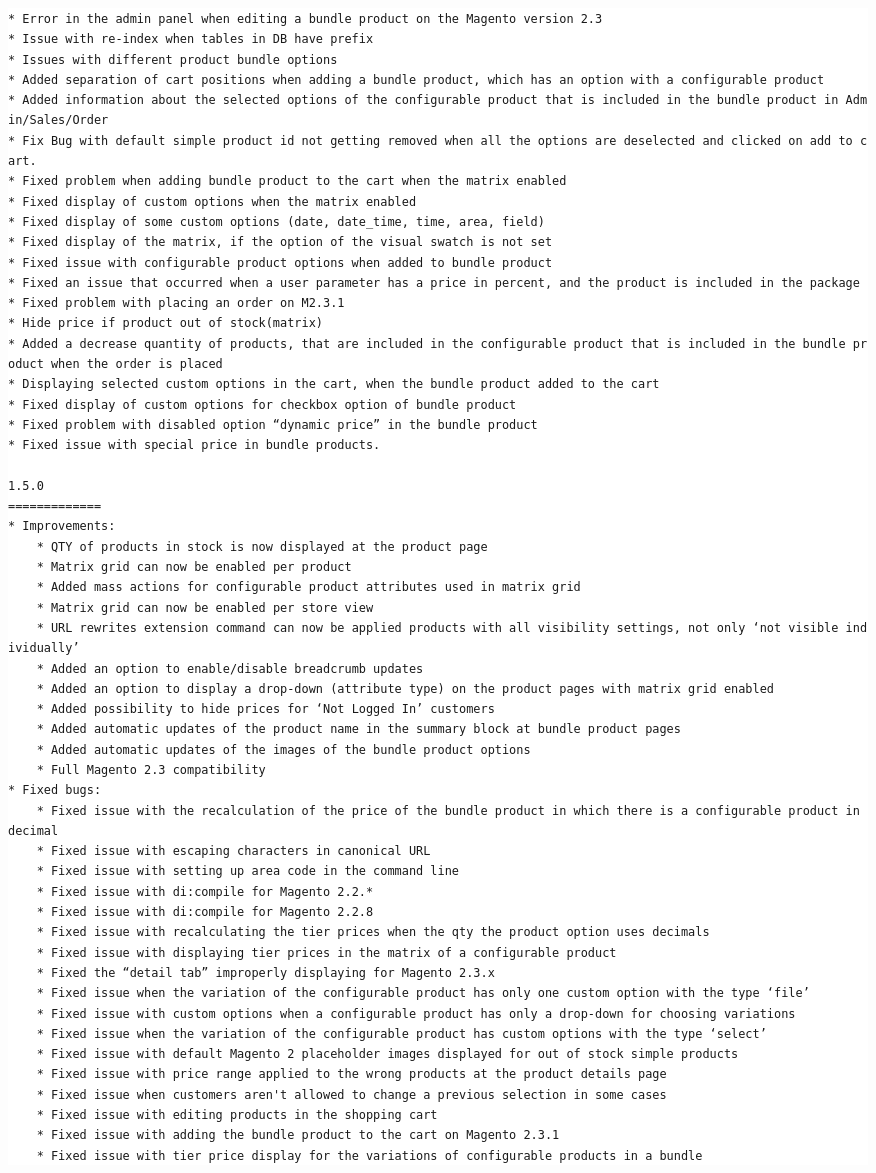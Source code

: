     * Error in the admin panel when editing a bundle product on the Magento version 2.3
    * Issue with re-index when tables in DB have prefix
    * Issues with different product bundle options
    * Added separation of cart positions when adding a bundle product, which has an option with a configurable product
    * Added information about the selected options of the configurable product that is included in the bundle product in Admin/Sales/Order
    * Fix Bug with default simple product id not getting removed when all the options are deselected and clicked on add to cart.
    * Fixed problem when adding bundle product to the cart when the matrix enabled
    * Fixed display of custom options when the matrix enabled
    * Fixed display of some custom options (date, date_time, time, area, field)
    * Fixed display of the matrix, if the option of the visual swatch is not set
    * Fixed issue with configurable product options when added to bundle product
    * Fixed an issue that occurred when a user parameter has a price in percent, and the product is included in the package
    * Fixed problem with placing an order on M2.3.1
    * Hide price if product out of stock(matrix)
    * Added a decrease quantity of products, that are included in the configurable product that is included in the bundle product when the order is placed
    * Displaying selected custom options in the cart, when the bundle product added to the cart
    * Fixed display of custom options for checkbox option of bundle product
    * Fixed problem with disabled option “dynamic price” in the bundle product
    * Fixed issue with special price in bundle products.

    1.5.0
    =============
    * Improvements:
        * QTY of products in stock is now displayed at the product page
        * Matrix grid can now be enabled per product
        * Added mass actions for configurable product attributes used in matrix grid
        * Matrix grid can now be enabled per store view
        * URL rewrites extension command can now be applied products with all visibility settings, not only ‘not visible individually’
        * Added an option to enable/disable breadcrumb updates
        * Added an option to display a drop-down (attribute type) on the product pages with matrix grid enabled
        * Added possibility to hide prices for ‘Not Logged In’ customers
        * Added automatic updates of the product name in the summary block at bundle product pages
        * Added automatic updates of the images of the bundle product options
        * Full Magento 2.3 compatibility
    * Fixed bugs:
        * Fixed issue with the recalculation of the price of the bundle product in which there is a configurable product in decimal
        * Fixed issue with escaping characters in canonical URL
        * Fixed issue with setting up area code in the command line
        * Fixed issue with di:compile for Magento 2.2.*
        * Fixed issue with di:compile for Magento 2.2.8
        * Fixed issue with recalculating the tier prices when the qty the product option uses decimals
        * Fixed issue with displaying tier prices in the matrix of a configurable product
        * Fixed the “detail tab” improperly displaying for Magento 2.3.x
        * Fixed issue when the variation of the configurable product has only one custom option with the type ‘file’
        * Fixed issue with custom options when a configurable product has only a drop-down for choosing variations
        * Fixed issue when the variation of the configurable product has custom options with the type ‘select’
        * Fixed issue with default Magento 2 placeholder images displayed for out of stock simple products
        * Fixed issue with price range applied to the wrong products at the product details page
        * Fixed issue when customers aren't allowed to change a previous selection in some cases
        * Fixed issue with editing products in the shopping cart
        * Fixed issue with adding the bundle product to the cart on Magento 2.3.1
        * Fixed issue with tier price display for the variations of configurable products in a bundle
